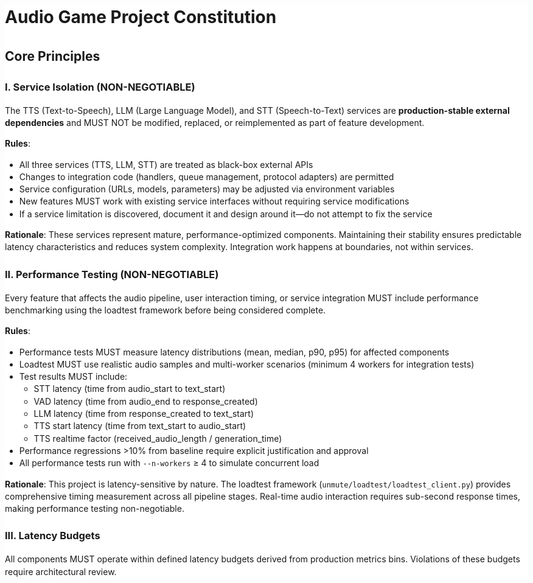 

# Audio Game Project Constitution

## Core Principles

### I. Service Isolation (NON-NEGOTIABLE)

The TTS (Text-to-Speech), LLM (Large Language Model), and STT (Speech-to-Text) services are **production-stable external dependencies** and MUST NOT be modified, replaced, or reimplemented as part of feature development.

**Rules**:

- All three services (TTS, LLM, STT) are treated as black-box external APIs
- Changes to integration code (handlers, queue management, protocol adapters) are permitted
- Service configuration (URLs, models, parameters) may be adjusted via environment variables
- New features MUST work with existing service interfaces without requiring service modifications
- If a service limitation is discovered, document it and design around it—do not attempt to fix the service

**Rationale**: These services represent mature, performance-optimized components. Maintaining their stability ensures predictable latency characteristics and reduces system complexity. Integration work happens at boundaries, not within services.

### II. Performance Testing (NON-NEGOTIABLE)

Every feature that affects the audio pipeline, user interaction timing, or service integration MUST include performance benchmarking using the loadtest framework before being considered complete.

**Rules**:

- Performance tests MUST measure latency distributions (mean, median, p90, p95) for affected components
- Loadtest MUST use realistic audio samples and multi-worker scenarios (minimum 4 workers for integration tests)
- Test results MUST include:
  - STT latency (time from audio_start to text_start)
  - VAD latency (time from audio_end to response_created)
  - LLM latency (time from response_created to text_start)
  - TTS start latency (time from text_start to audio_start)
  - TTS realtime factor (received_audio_length / generation_time)
- Performance regressions >10% from baseline require explicit justification and approval
- All performance tests run with `--n-workers` ≥ 4 to simulate concurrent load

**Rationale**: This project is latency-sensitive by nature. The loadtest framework (`unmute/loadtest/loadtest_client.py`) provides comprehensive timing measurement across all pipeline stages. Real-time audio interaction requires sub-second response times, making performance testing non-negotiable.

### III. Latency Budgets

All components MUST operate within defined latency budgets derived from production metrics bins. Violations of these budgets require architectural review.
